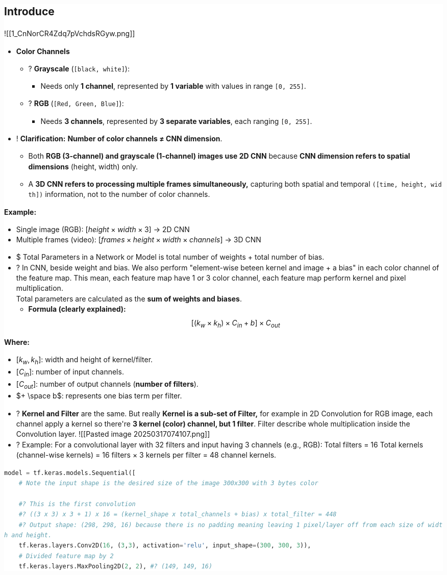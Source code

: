 ## Introduce
![[1_CnNorCR4Zdq7pVchdsRGyw.png]]

+ **Color Channels**
	- ? **Grayscale** (`[black, white]`):
	    - Needs only **1 channel**, represented by **1 variable** with values in range `[0, 255]`.
		
	- ? **RGB** (`[Red, Green, Blue]`):
	    - Needs **3 channels**, represented by **3 separate variables**, each ranging `[0, 255]`.

+ ! **Clarification:** **Number of color channels ≠ CNN dimension**.
	+ Both **RGB (3-channel) and grayscale (1-channel) images use 2D CNN** because **CNN dimension refers to spatial dimensions** (height, width) only.
		
	+ A **3D CNN refers to processing multiple frames simultaneously,** capturing both spatial and temporal `([time, height, width])` information, not to the number of color channels.
	
**Example:**
- Single image (RGB): $[height \times width \times 3]$ → 2D CNN
- Multiple frames (video): $[frames \times height \times width \times channels]$ → 3D CNN

+ $ Total Parameters in a Network or Model is total number of weights + total number of bias.  
+ ? In CNN, beside weight and bias. We also perform "element-wise beteen kernel and image + a bias" in each color channel of the feature map. This mean, each feature map have 1 or 3 color channel, each feature map perform kernel and pixel multiplication.   
	Total parameters are calculated as the **sum of weights and biases**.
	+ **Formula (clearly explained):**  
$$[(k_w \times k_h) \times C_{in} + b] \times C_{out}$$

**Where:**
- $[k_w, k_h]$: width and height of kernel/filter.
- $[C_{in}]$: number of input channels.
- $[C_{out}]$: number of output channels (**number of filters**).
- $+ \space b$: represents one bias term per filter.

+ ? **Kernel and Filter** are the same. But really **Kernel is a sub-set of Filter,** for example in 2D Convolution for RGB image, each channel apply a kernel so there're **3 kernel (color) channel, but 1 filter**. Filter describe whole multiplication inside the Convolution layer.  ![[Pasted image 20250317074107.png]]
+ ? Example: For a convolutional layer with 32 filters and input having 3 channels (e.g., RGB):
	Total filters = 16
	Total kernels (channel-wise kernels) = 16 filters × 3 kernels per filter = 48 channel kernels.
```python
model = tf.keras.models.Sequential([
    # Note the input shape is the desired size of the image 300x300 with 3 bytes color

    #? This is the first convolution
    #? ((3 x 3) x 3 + 1) x 16 = (kernel_shape x total_channels + bias) x total_filter = 448
    #? Output shape: (298, 298, 16) because there is no padding meaning leaving 1 pixel/layer off from each size of width and height.  
    tf.keras.layers.Conv2D(16, (3,3), activation='relu', input_shape=(300, 300, 3)), 
    # Divided feature map by 2 
    tf.keras.layers.MaxPooling2D(2, 2), #? (149, 149, 16) 
```
